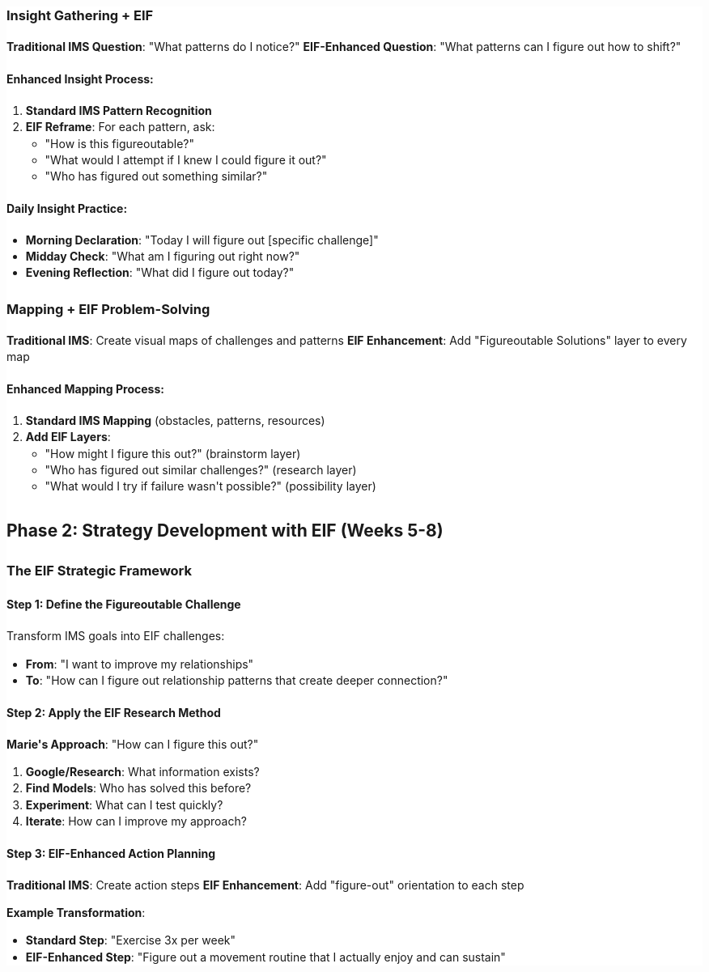### Insight Gathering + EIF
**Traditional IMS Question**: "What patterns do I notice?"
**EIF-Enhanced Question**: "What patterns can I figure out how to shift?"

#### Enhanced Insight Process:
1. **Standard IMS Pattern Recognition**
2. **EIF Reframe**: For each pattern, ask:
   - "How is this figureoutable?"
   - "What would I attempt if I knew I could figure it out?"
   - "Who has figured out something similar?"

#### Daily Insight Practice:
- **Morning Declaration**: "Today I will figure out [specific challenge]"
- **Midday Check**: "What am I figuring out right now?"
- **Evening Reflection**: "What did I figure out today?"

### Mapping + EIF Problem-Solving
**Traditional IMS**: Create visual maps of challenges and patterns
**EIF Enhancement**: Add "Figureoutable Solutions" layer to every map

#### Enhanced Mapping Process:
1. **Standard IMS Mapping** (obstacles, patterns, resources)
2. **Add EIF Layers**:
   - "How might I figure this out?" (brainstorm layer)
   - "Who has figured out similar challenges?" (research layer)
   - "What would I try if failure wasn't possible?" (possibility layer)

## Phase 2: Strategy Development with EIF (Weeks 5-8)

### The EIF Strategic Framework

#### Step 1: Define the Figureoutable Challenge
Transform IMS goals into EIF challenges:
- **From**: "I want to improve my relationships"
- **To**: "How can I figure out relationship patterns that create deeper connection?"

#### Step 2: Apply the EIF Research Method
**Marie's Approach**: "How can I figure this out?"
1. **Google/Research**: What information exists?
2. **Find Models**: Who has solved this before?
3. **Experiment**: What can I test quickly?
4. **Iterate**: How can I improve my approach?

#### Step 3: EIF-Enhanced Action Planning
**Traditional IMS**: Create action steps
**EIF Enhancement**: Add "figure-out" orientation to each step

**Example Transformation**:
- **Standard Step**: "Exercise 3x per week"
- **EIF-Enhanced Step**: "Figure out a movement routine that I actually enjoy and can sustain"
